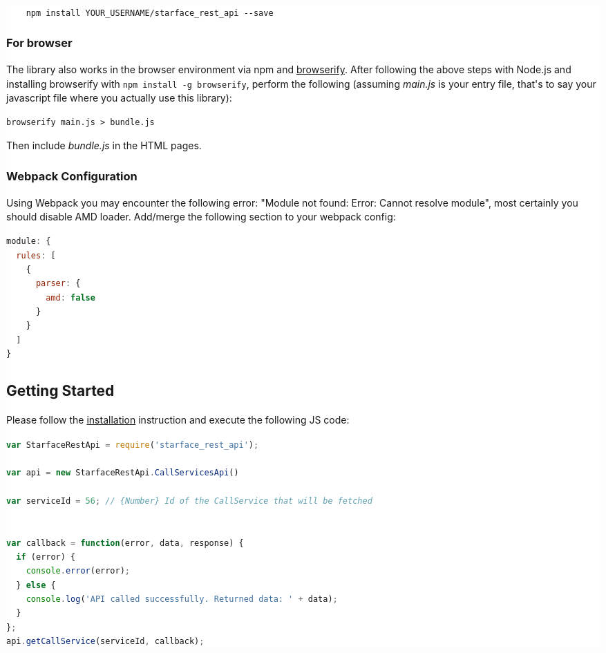 ```shell
    npm install YOUR_USERNAME/starface_rest_api --save
```

### For browser

The library also works in the browser environment via npm and [browserify](http://browserify.org/). After following
the above steps with Node.js and installing browserify with `npm install -g browserify`,
perform the following (assuming *main.js* is your entry file, that's to say your javascript file where you actually 
use this library):

```shell
browserify main.js > bundle.js
```

Then include *bundle.js* in the HTML pages.

### Webpack Configuration

Using Webpack you may encounter the following error: "Module not found: Error:
Cannot resolve module", most certainly you should disable AMD loader. Add/merge
the following section to your webpack config:

```javascript
module: {
  rules: [
    {
      parser: {
        amd: false
      }
    }
  ]
}
```

## Getting Started

Please follow the [installation](#installation) instruction and execute the following JS code:

```javascript
var StarfaceRestApi = require('starface_rest_api');

var api = new StarfaceRestApi.CallServicesApi()

var serviceId = 56; // {Number} Id of the CallService that will be fetched


var callback = function(error, data, response) {
  if (error) {
    console.error(error);
  } else {
    console.log('API called successfully. Returned data: ' + data);
  }
};
api.getCallService(serviceId, callback);

```
